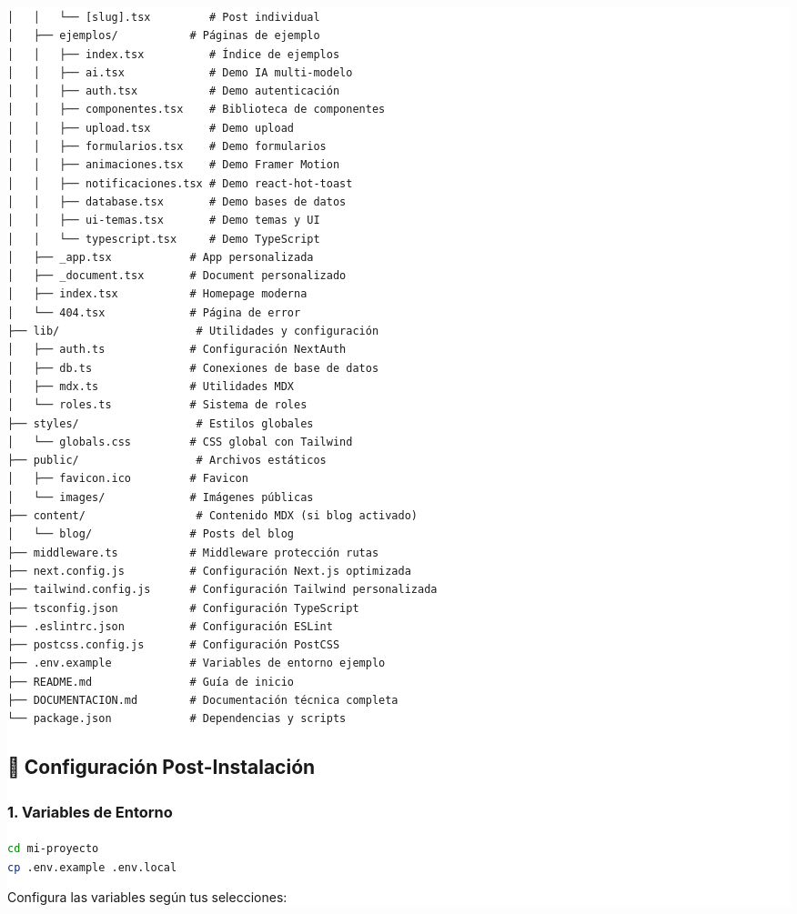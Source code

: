 ```
│   │   └── [slug].tsx         # Post individual
│   ├── ejemplos/           # Páginas de ejemplo
│   │   ├── index.tsx          # Índice de ejemplos
│   │   ├── ai.tsx             # Demo IA multi-modelo
│   │   ├── auth.tsx           # Demo autenticación
│   │   ├── componentes.tsx    # Biblioteca de componentes
│   │   ├── upload.tsx         # Demo upload
│   │   ├── formularios.tsx    # Demo formularios
│   │   ├── animaciones.tsx    # Demo Framer Motion
│   │   ├── notificaciones.tsx # Demo react-hot-toast
│   │   ├── database.tsx       # Demo bases de datos
│   │   ├── ui-temas.tsx       # Demo temas y UI
│   │   └── typescript.tsx     # Demo TypeScript
│   ├── _app.tsx            # App personalizada
│   ├── _document.tsx       # Document personalizado
│   ├── index.tsx           # Homepage moderna
│   └── 404.tsx             # Página de error
├── lib/                     # Utilidades y configuración
│   ├── auth.ts             # Configuración NextAuth
│   ├── db.ts               # Conexiones de base de datos
│   ├── mdx.ts              # Utilidades MDX
│   └── roles.ts            # Sistema de roles
├── styles/                  # Estilos globales
│   └── globals.css         # CSS global con Tailwind
├── public/                  # Archivos estáticos
│   ├── favicon.ico         # Favicon
│   └── images/             # Imágenes públicas
├── content/                 # Contenido MDX (si blog activado)
│   └── blog/               # Posts del blog
├── middleware.ts           # Middleware protección rutas
├── next.config.js          # Configuración Next.js optimizada
├── tailwind.config.js      # Configuración Tailwind personalizada
├── tsconfig.json           # Configuración TypeScript
├── .eslintrc.json          # Configuración ESLint
├── postcss.config.js       # Configuración PostCSS
├── .env.example            # Variables de entorno ejemplo
├── README.md               # Guía de inicio
├── DOCUMENTACION.md        # Documentación técnica completa
└── package.json            # Dependencias y scripts
```

## 🔧 **Configuración Post-Instalación**

### **1. Variables de Entorno**
```bash
cd mi-proyecto
cp .env.example .env.local
```

Configura las variables según tus selecciones:
